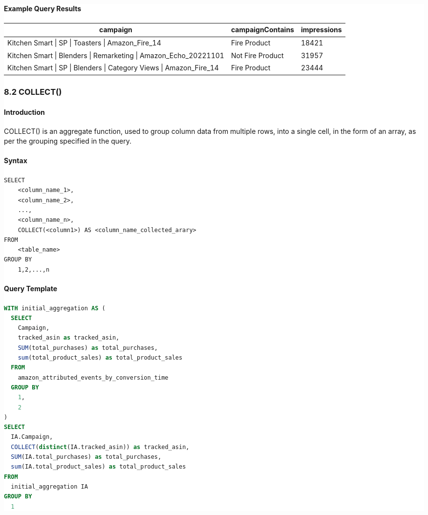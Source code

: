 #### Example Query Results

| campaign                                                            | campaignContains | impressions |
|---------------------------------------------------------------------|------------------|-------------|
| Kitchen Smart \| SP \| Toasters \| Amazon_Fire_14                   | Fire Product     | 18421       |
| Kitchen Smart \| Blenders \| Remarketing \| Amazon_Echo_20221101    | Not Fire Product | 31957       |
| Kitchen Smart \| SP \| Blenders \| Category Views \| Amazon_Fire_14 | Fire Product     | 23444       |


### 8.2 COLLECT()

#### Introduction

COLLECT() is an aggregate function, used to group column data from multiple rows, into a single cell, in the form of an array, as per the grouping specified in the query.

#### Syntax
```
SELECT
    <column_name_1>,
    <column_name_2>,
    ...,
    <column_name_n>,
    COLLECT(<column1>) AS <column_name_collected_arary>
FROM
    <table_name>
GROUP BY
    1,2,...,n
```

#### Query Template




```sql
WITH initial_aggregation AS (
  SELECT 
    Campaign, 
    tracked_asin as tracked_asin, 
    SUM(total_purchases) as total_purchases, 
    sum(total_product_sales) as total_product_sales
  FROM 
    amazon_attributed_events_by_conversion_time 
  GROUP BY
    1,
    2
)
SELECT 
  IA.Campaign, 
  COLLECT(distinct(IA.tracked_asin)) as tracked_asin, 
  SUM(IA.total_purchases) as total_purchases, 
  sum(IA.total_product_sales) as total_product_sales
FROM 
  initial_aggregation IA
GROUP BY
  1
```
